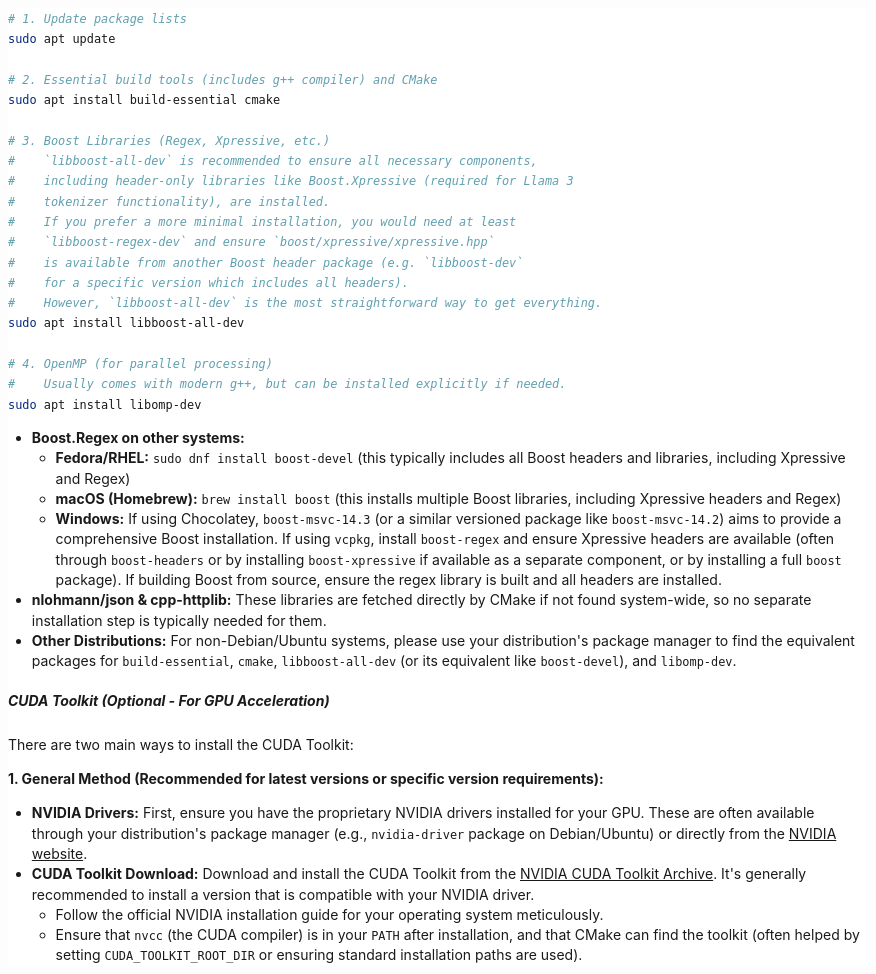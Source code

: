 ```bash
# 1. Update package lists
sudo apt update

# 2. Essential build tools (includes g++ compiler) and CMake
sudo apt install build-essential cmake

# 3. Boost Libraries (Regex, Xpressive, etc.)
#    `libboost-all-dev` is recommended to ensure all necessary components,
#    including header-only libraries like Boost.Xpressive (required for Llama 3
#    tokenizer functionality), are installed.
#    If you prefer a more minimal installation, you would need at least
#    `libboost-regex-dev` and ensure `boost/xpressive/xpressive.hpp`
#    is available from another Boost header package (e.g. `libboost-dev`
#    for a specific version which includes all headers).
#    However, `libboost-all-dev` is the most straightforward way to get everything.
sudo apt install libboost-all-dev

# 4. OpenMP (for parallel processing)
#    Usually comes with modern g++, but can be installed explicitly if needed.
sudo apt install libomp-dev

```
*   **Boost.Regex on other systems:**
    *   **Fedora/RHEL:** `sudo dnf install boost-devel` (this typically includes all Boost headers and libraries, including Xpressive and Regex)
    *   **macOS (Homebrew):** `brew install boost` (this installs multiple Boost libraries, including Xpressive headers and Regex)
    *   **Windows:** If using Chocolatey, `boost-msvc-14.3` (or a similar versioned package like `boost-msvc-14.2`) aims to provide a comprehensive Boost installation. If using `vcpkg`, install `boost-regex` and ensure Xpressive headers are available (often through `boost-headers` or by installing `boost-xpressive` if available as a separate component, or by installing a full `boost` package). If building Boost from source, ensure the regex library is built and all headers are installed.
*   **nlohmann/json & cpp-httplib:** These libraries are fetched directly by CMake if not found system-wide, so no separate installation step is typically needed for them.
*   **Other Distributions:** For non-Debian/Ubuntu systems, please use your distribution's package manager to find the equivalent packages for `build-essential`, `cmake`, `libboost-all-dev` (or its equivalent like `boost-devel`), and `libomp-dev`.

##### CUDA Toolkit (Optional - For GPU Acceleration)

There are two main ways to install the CUDA Toolkit:

**1. General Method (Recommended for latest versions or specific version requirements):**

*   **NVIDIA Drivers:** First, ensure you have the proprietary NVIDIA drivers installed for your GPU. These are often available through your distribution's package manager (e.g., `nvidia-driver` package on Debian/Ubuntu) or directly from the [NVIDIA website](https://www.nvidia.com/Download/index.aspx).
*   **CUDA Toolkit Download:** Download and install the CUDA Toolkit from the [NVIDIA CUDA Toolkit Archive](https://developer.nvidia.com/cuda-toolkit-archive). It's generally recommended to install a version that is compatible with your NVIDIA driver.
    *   Follow the official NVIDIA installation guide for your operating system meticulously.
    *   Ensure that `nvcc` (the CUDA compiler) is in your `PATH` after installation, and that CMake can find the toolkit (often helped by setting `CUDA_TOOLKIT_ROOT_DIR` or ensuring standard installation paths are used).
